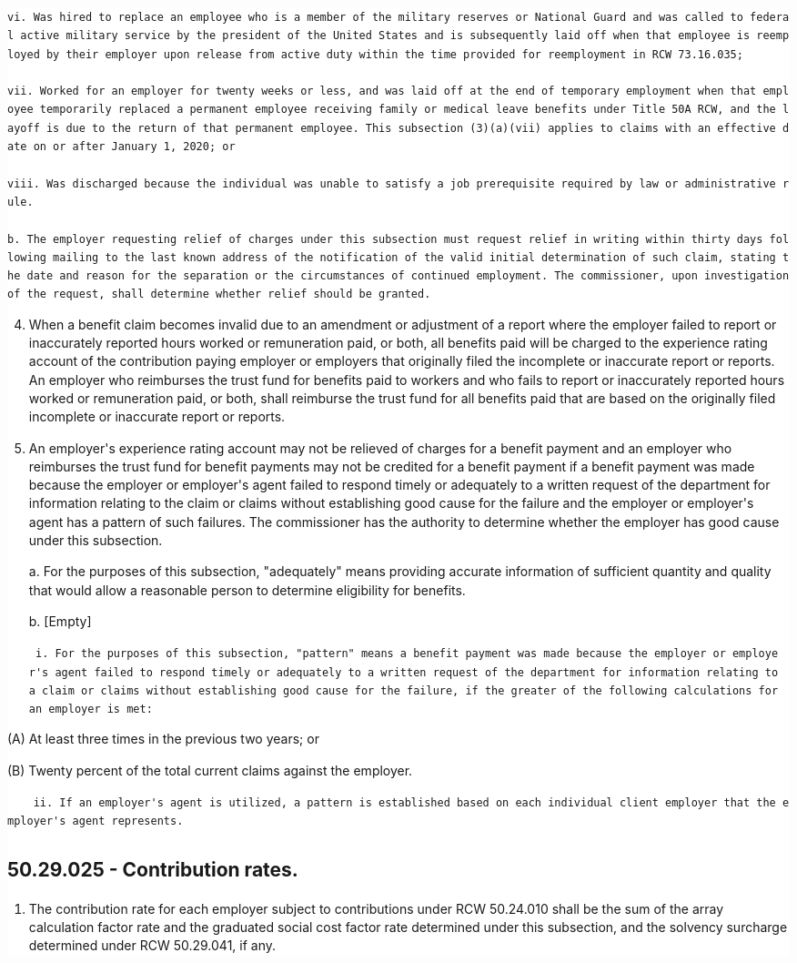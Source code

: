     vi. Was hired to replace an employee who is a member of the military reserves or National Guard and was called to federal active military service by the president of the United States and is subsequently laid off when that employee is reemployed by their employer upon release from active duty within the time provided for reemployment in RCW 73.16.035;

    vii. Worked for an employer for twenty weeks or less, and was laid off at the end of temporary employment when that employee temporarily replaced a permanent employee receiving family or medical leave benefits under Title 50A RCW, and the layoff is due to the return of that permanent employee. This subsection (3)(a)(vii) applies to claims with an effective date on or after January 1, 2020; or

    viii. Was discharged because the individual was unable to satisfy a job prerequisite required by law or administrative rule.

    b. The employer requesting relief of charges under this subsection must request relief in writing within thirty days following mailing to the last known address of the notification of the valid initial determination of such claim, stating the date and reason for the separation or the circumstances of continued employment. The commissioner, upon investigation of the request, shall determine whether relief should be granted.

4. When a benefit claim becomes invalid due to an amendment or adjustment of a report where the employer failed to report or inaccurately reported hours worked or remuneration paid, or both, all benefits paid will be charged to the experience rating account of the contribution paying employer or employers that originally filed the incomplete or inaccurate report or reports. An employer who reimburses the trust fund for benefits paid to workers and who fails to report or inaccurately reported hours worked or remuneration paid, or both, shall reimburse the trust fund for all benefits paid that are based on the originally filed incomplete or inaccurate report or reports.

5. An employer's experience rating account may not be relieved of charges for a benefit payment and an employer who reimburses the trust fund for benefit payments may not be credited for a benefit payment if a benefit payment was made because the employer or employer's agent failed to respond timely or adequately to a written request of the department for information relating to the claim or claims without establishing good cause for the failure and the employer or employer's agent has a pattern of such failures. The commissioner has the authority to determine whether the employer has good cause under this subsection.

    a. For the purposes of this subsection, "adequately" means providing accurate information of sufficient quantity and quality that would allow a reasonable person to determine eligibility for benefits.

    b. [Empty]

        i. For the purposes of this subsection, "pattern" means a benefit payment was made because the employer or employer's agent failed to respond timely or adequately to a written request of the department for information relating to a claim or claims without establishing good cause for the failure, if the greater of the following calculations for an employer is met:

(A) At least three times in the previous two years; or

(B) Twenty percent of the total current claims against the employer.

        ii. If an employer's agent is utilized, a pattern is established based on each individual client employer that the employer's agent represents.

## 50.29.025 - Contribution rates.
1. The contribution rate for each employer subject to contributions under RCW 50.24.010 shall be the sum of the array calculation factor rate and the graduated social cost factor rate determined under this subsection, and the solvency surcharge determined under RCW 50.29.041, if any.
